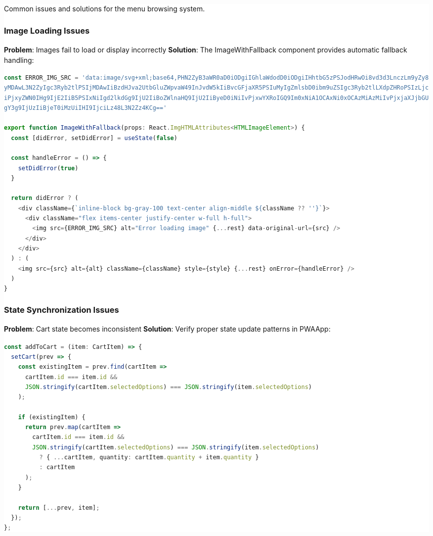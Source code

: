 Common issues and solutions for the menu browsing system.

### Image Loading Issues

**Problem**: Images fail to load or display incorrectly
**Solution**: The ImageWithFallback component provides automatic fallback handling:

```typescript
const ERROR_IMG_SRC = 'data:image/svg+xml;base64,PHN2ZyB3aWR0aD0iODgiIGhlaWdodD0iODgiIHhtbG5zPSJodHRwOi8vd3d3LnczLm9yZy8yMDAwL3N2ZyIgc3Ryb2tlPSIjMDAwIiBzdHJva2UtbGluZWpvaW49InJvdW5kIiBvcGFjaXR5PSIuMyIgZmlsbD0ibm9uZSIgc3Ryb2tlLXdpZHRoPSIzLjciPjxyZWN0IHg9IjE2IiB5PSIxNiIgd2lkdGg9IjU2IiBoZWlnaHQ9IjU2IiByeD0iNiIvPjxwYXRoIGQ9Im0xNiA1OCAxNi0xOCAzMiAzMiIvPjxjaXJjbGUgY3g9IjUzIiBjeT0iMzUiIHI9IjciLz48L3N2Zz4KCg=='

export function ImageWithFallback(props: React.ImgHTMLAttributes<HTMLImageElement>) {
  const [didError, setDidError] = useState(false)
  
  const handleError = () => {
    setDidError(true)
  }
  
  return didError ? (
    <div className={`inline-block bg-gray-100 text-center align-middle ${className ?? ''}`}>
      <div className="flex items-center justify-center w-full h-full">
        <img src={ERROR_IMG_SRC} alt="Error loading image" {...rest} data-original-url={src} />
      </div>
    </div>
  ) : (
    <img src={src} alt={alt} className={className} style={style} {...rest} onError={handleError} />
  )
}
```

### State Synchronization Issues

**Problem**: Cart state becomes inconsistent
**Solution**: Verify proper state update patterns in PWAApp:

```typescript
const addToCart = (item: CartItem) => {
  setCart(prev => {
    const existingItem = prev.find(cartItem => 
      cartItem.id === item.id && 
      JSON.stringify(cartItem.selectedOptions) === JSON.stringify(item.selectedOptions)
    );
    
    if (existingItem) {
      return prev.map(cartItem =>
        cartItem.id === item.id && 
        JSON.stringify(cartItem.selectedOptions) === JSON.stringify(item.selectedOptions)
          ? { ...cartItem, quantity: cartItem.quantity + item.quantity }
          : cartItem
      );
    }
    
    return [...prev, item];
  });
};
```
